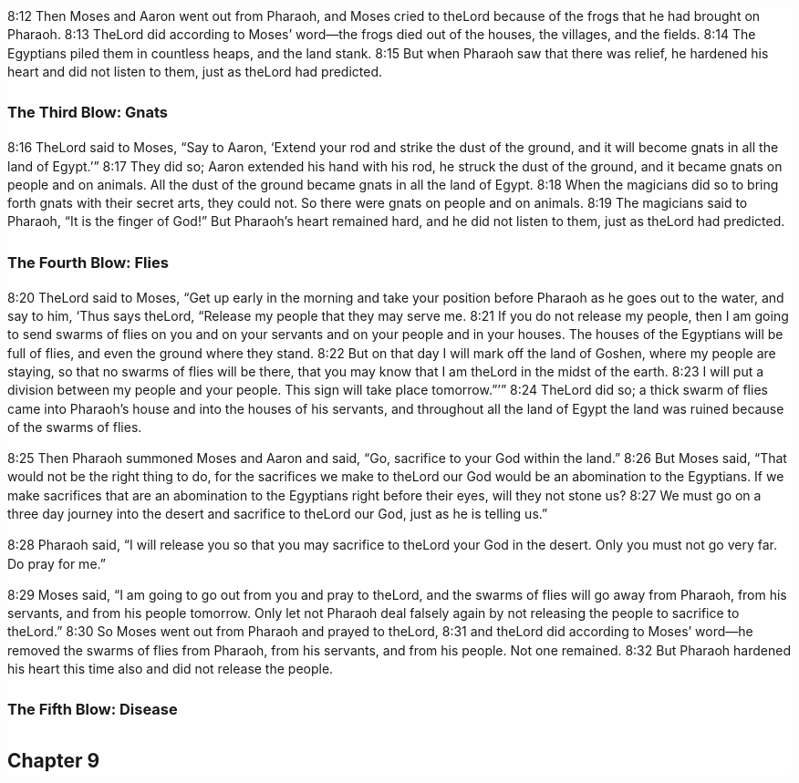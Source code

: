 <a name="8:12">8:12</a> Then Moses and Aaron went out from Pharaoh, and Moses cried to theLord because of the frogs that he had brought on Pharaoh. <a name="8:13">8:13</a> TheLord did according to Moses’ word—the frogs died out of the houses, the villages, and the fields. <a name="8:14">8:14</a> The Egyptians piled them in countless heaps, and the land stank. <a name="8:15">8:15</a> But when Pharaoh saw that there was relief, he hardened his heart and did not listen to them, just as theLord had predicted.

### The Third Blow: Gnats

<a name="8:16">8:16</a> TheLord said to Moses, “Say to Aaron, ‘Extend your rod and strike the dust of the ground, and it will become gnats in all the land of Egypt.’” <a name="8:17">8:17</a> They did so; Aaron extended his hand with his rod, he struck the dust of the ground, and it became gnats on people and on animals. All the dust of the ground became gnats in all the land of Egypt. <a name="8:18">8:18</a> When the magicians did so to bring forth gnats with their secret arts, they could not. So there were gnats on people and on animals. <a name="8:19">8:19</a> The magicians said to Pharaoh, “It is the finger of God!” But Pharaoh’s heart remained hard, and he did not listen to them, just as theLord had predicted.

### The Fourth Blow: Flies

<a name="8:20">8:20</a> TheLord said to Moses, “Get up early in the morning and take your position before Pharaoh as he goes out to the water, and say to him, ‘Thus says theLord, “Release my people that they may serve me. <a name="8:21">8:21</a> If you do not release my people, then I am going to send swarms of flies on you and on your servants and on your people and in your houses. The houses of the Egyptians will be full of flies, and even the ground where they stand. <a name="8:22">8:22</a> But on that day I will mark off the land of Goshen, where my people are staying, so that no swarms of flies will be there, that you may know that I am theLord in the midst of the earth. <a name="8:23">8:23</a> I will put a division between my people and your people. This sign will take place tomorrow.”’” <a name="8:24">8:24</a> TheLord did so; a thick swarm of flies came into Pharaoh’s house and into the houses of his servants, and throughout all the land of Egypt the land was ruined because of the swarms of flies.

<a name="8:25">8:25</a> Then Pharaoh summoned Moses and Aaron and said, “Go, sacrifice to your God within the land.” <a name="8:26">8:26</a> But Moses said, “That would not be the right thing to do, for the sacrifices we make to theLord our God would be an abomination to the Egyptians. If we make sacrifices that are an abomination to the Egyptians right before their eyes, will they not stone us? <a name="8:27">8:27</a> We must go on a three day journey into the desert and sacrifice to theLord our God, just as he is telling us.”

<a name="8:28">8:28</a> Pharaoh said, “I will release you so that you may sacrifice to theLord your God in the desert. Only you must not go very far. Do pray for me.”

<a name="8:29">8:29</a> Moses said, “I am going to go out from you and pray to theLord, and the swarms of flies will go away from Pharaoh, from his servants, and from his people tomorrow. Only let not Pharaoh deal falsely again by not releasing the people to sacrifice to theLord.” <a name="8:30">8:30</a> So Moses went out from Pharaoh and prayed to theLord, <a name="8:31">8:31</a> and theLord did according to Moses’ word—he removed the swarms of flies from Pharaoh, from his servants, and from his people. Not one remained. <a name="8:32">8:32</a> But Pharaoh hardened his heart this time also and did not release the people.

### The Fifth Blow: Disease

## Chapter 9
